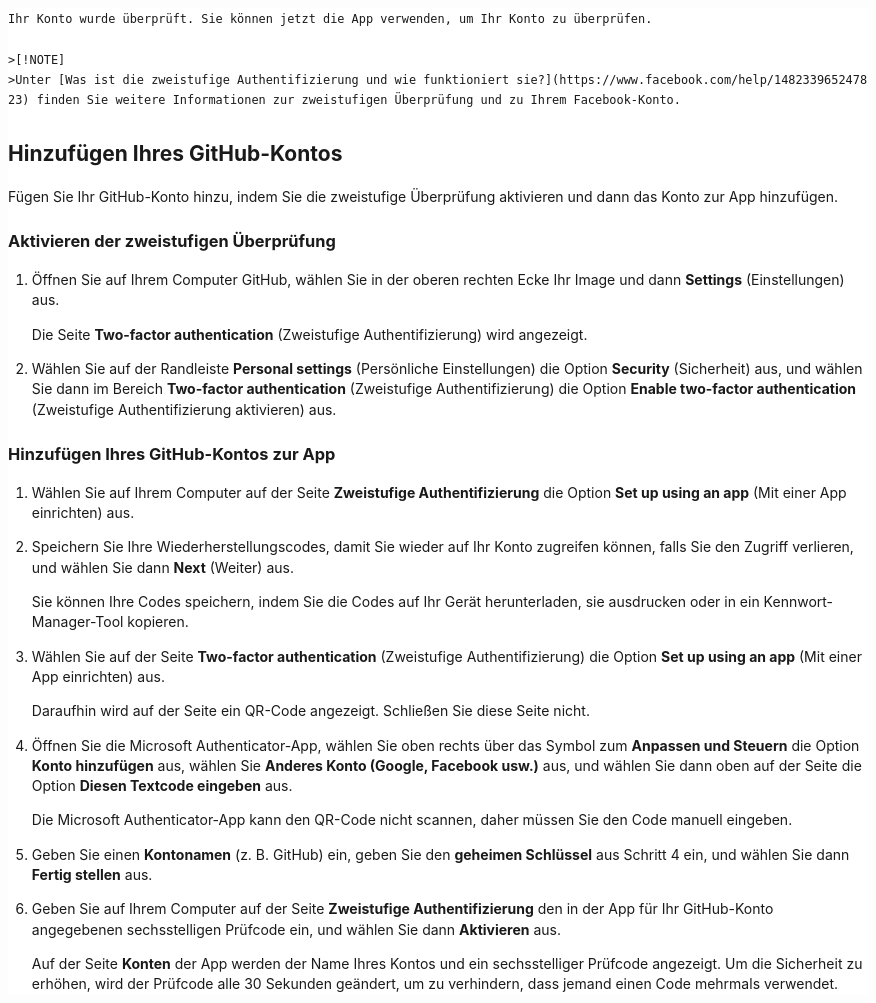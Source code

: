     Ihr Konto wurde überprüft. Sie können jetzt die App verwenden, um Ihr Konto zu überprüfen.

    >[!NOTE]
    >Unter [Was ist die zweistufige Authentifizierung und wie funktioniert sie?](https://www.facebook.com/help/148233965247823) finden Sie weitere Informationen zur zweistufigen Überprüfung und zu Ihrem Facebook-Konto.

## <a name="add-your-github-account"></a>Hinzufügen Ihres GitHub-Kontos

Fügen Sie Ihr GitHub-Konto hinzu, indem Sie die zweistufige Überprüfung aktivieren und dann das Konto zur App hinzufügen.

### <a name="turn-on-two-factor-verification"></a>Aktivieren der zweistufigen Überprüfung

1. Öffnen Sie auf Ihrem Computer GitHub, wählen Sie in der oberen rechten Ecke Ihr Image und dann **Settings** (Einstellungen) aus.

    Die Seite **Two-factor authentication** (Zweistufige Authentifizierung) wird angezeigt.

2. Wählen Sie auf der Randleiste **Personal settings** (Persönliche Einstellungen) die Option **Security** (Sicherheit) aus, und wählen Sie dann im Bereich **Two-factor authentication** (Zweistufige Authentifizierung) die Option **Enable two-factor authentication** (Zweistufige Authentifizierung aktivieren) aus.

### <a name="add-your-github-account-to-the-app"></a>Hinzufügen Ihres GitHub-Kontos zur App

1. Wählen Sie auf Ihrem Computer auf der Seite **Zweistufige Authentifizierung** die Option **Set up using an app** (Mit einer App einrichten) aus.

2. Speichern Sie Ihre Wiederherstellungscodes, damit Sie wieder auf Ihr Konto zugreifen können, falls Sie den Zugriff verlieren, und wählen Sie dann **Next** (Weiter) aus.

    Sie können Ihre Codes speichern, indem Sie die Codes auf Ihr Gerät herunterladen, sie ausdrucken oder in ein Kennwort-Manager-Tool kopieren.

3. Wählen Sie auf der Seite **Two-factor authentication** (Zweistufige Authentifizierung) die Option **Set up using an app** (Mit einer App einrichten) aus.

    Daraufhin wird auf der Seite ein QR-Code angezeigt. Schließen Sie diese Seite nicht.

4. Öffnen Sie die Microsoft Authenticator-App, wählen Sie oben rechts über das Symbol zum **Anpassen und Steuern** die Option **Konto hinzufügen** aus, wählen Sie **Anderes Konto (Google, Facebook usw.)** aus, und wählen Sie dann oben auf der Seite die Option **Diesen Textcode eingeben** aus.

    Die Microsoft Authenticator-App kann den QR-Code nicht scannen, daher müssen Sie den Code manuell eingeben.

5. Geben Sie einen **Kontonamen** (z. B. GitHub) ein, geben Sie den **geheimen Schlüssel** aus Schritt 4 ein, und wählen Sie dann **Fertig stellen** aus.

6. Geben Sie auf Ihrem Computer auf der Seite **Zweistufige Authentifizierung** den in der App für Ihr GitHub-Konto angegebenen sechsstelligen Prüfcode ein, und wählen Sie dann **Aktivieren** aus.

    Auf der Seite **Konten** der App werden der Name Ihres Kontos und ein sechsstelliger Prüfcode angezeigt. Um die Sicherheit zu erhöhen, wird der Prüfcode alle 30 Sekunden geändert, um zu verhindern, dass jemand einen Code mehrmals verwendet.
